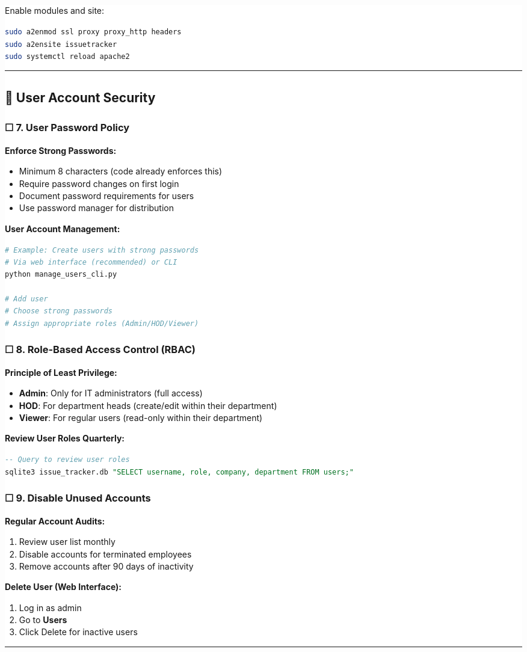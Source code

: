 Enable modules and site:
```bash
sudo a2enmod ssl proxy proxy_http headers
sudo a2ensite issuetracker
sudo systemctl reload apache2
```

---

## 👥 User Account Security

### ☐ 7. User Password Policy

**Enforce Strong Passwords:**
- Minimum 8 characters (code already enforces this)
- Require password changes on first login
- Document password requirements for users
- Use password manager for distribution

**User Account Management:**
```python
# Example: Create users with strong passwords
# Via web interface (recommended) or CLI
python manage_users_cli.py

# Add user
# Choose strong passwords
# Assign appropriate roles (Admin/HOD/Viewer)
```

### ☐ 8. Role-Based Access Control (RBAC)

**Principle of Least Privilege:**
- **Admin**: Only for IT administrators (full access)
- **HOD**: For department heads (create/edit within their department)
- **Viewer**: For regular users (read-only within their department)

**Review User Roles Quarterly:**
```sql
-- Query to review user roles
sqlite3 issue_tracker.db "SELECT username, role, company, department FROM users;"
```

### ☐ 9. Disable Unused Accounts

**Regular Account Audits:**
1. Review user list monthly
2. Disable accounts for terminated employees
3. Remove accounts after 90 days of inactivity

**Delete User (Web Interface):**
1. Log in as admin
2. Go to **Users**
3. Click Delete for inactive users

---